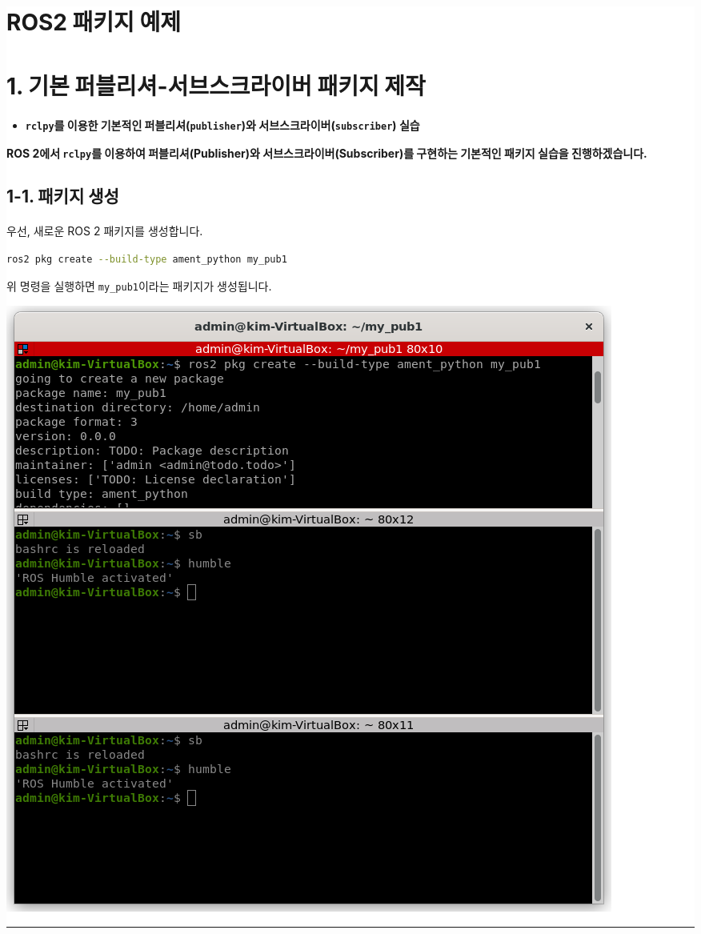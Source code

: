 # ROS2 패키지 예제

# 1. **기본 퍼블리셔-서브스크라이버 패키지 제작**

- **`rclpy`를 이용한 기본적인 퍼블리셔(`publisher`)와 서브스크라이버(`subscriber`) 실습**

**ROS 2에서 `rclpy`를 이용하여 퍼블리셔(Publisher)와 서브스크라이버(Subscriber)를 구현하는 기본적인 패키지 실습을 진행하겠습니다.**

## **1-1. 패키지 생성**

우선, 새로운 ROS 2 패키지를 생성합니다.

```bash
ros2 pkg create --build-type ament_python my_pub1
```

위 명령을 실행하면 `my_pub1`이라는 패키지가 생성됩니다.

![./images/01_my_pub1_00.png](./images/01_my_pub1_00.png)

---